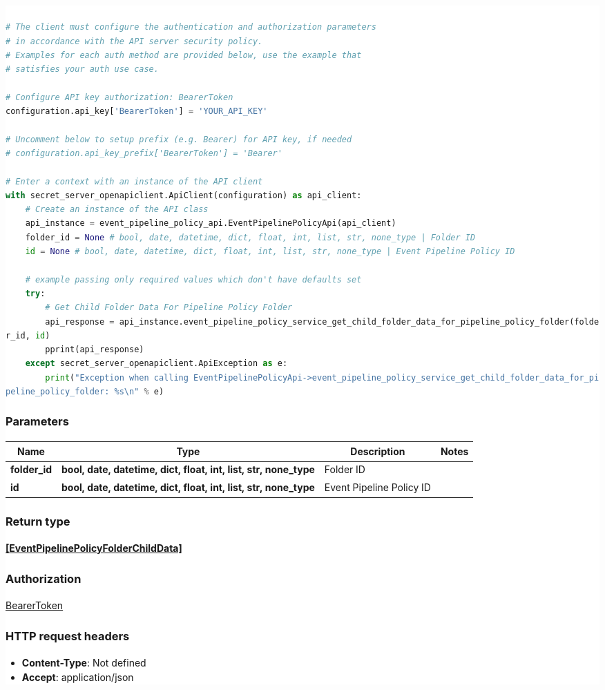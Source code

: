 ```python

# The client must configure the authentication and authorization parameters
# in accordance with the API server security policy.
# Examples for each auth method are provided below, use the example that
# satisfies your auth use case.

# Configure API key authorization: BearerToken
configuration.api_key['BearerToken'] = 'YOUR_API_KEY'

# Uncomment below to setup prefix (e.g. Bearer) for API key, if needed
# configuration.api_key_prefix['BearerToken'] = 'Bearer'

# Enter a context with an instance of the API client
with secret_server_openapiclient.ApiClient(configuration) as api_client:
    # Create an instance of the API class
    api_instance = event_pipeline_policy_api.EventPipelinePolicyApi(api_client)
    folder_id = None # bool, date, datetime, dict, float, int, list, str, none_type | Folder ID
    id = None # bool, date, datetime, dict, float, int, list, str, none_type | Event Pipeline Policy ID

    # example passing only required values which don't have defaults set
    try:
        # Get Child Folder Data For Pipeline Policy Folder
        api_response = api_instance.event_pipeline_policy_service_get_child_folder_data_for_pipeline_policy_folder(folder_id, id)
        pprint(api_response)
    except secret_server_openapiclient.ApiException as e:
        print("Exception when calling EventPipelinePolicyApi->event_pipeline_policy_service_get_child_folder_data_for_pipeline_policy_folder: %s\n" % e)
```


### Parameters

Name | Type | Description  | Notes
------------- | ------------- | ------------- | -------------
 **folder_id** | **bool, date, datetime, dict, float, int, list, str, none_type**| Folder ID |
 **id** | **bool, date, datetime, dict, float, int, list, str, none_type**| Event Pipeline Policy ID |

### Return type

[**[EventPipelinePolicyFolderChildData]**](EventPipelinePolicyFolderChildData.md)

### Authorization

[BearerToken](../README.md#BearerToken)

### HTTP request headers

 - **Content-Type**: Not defined
 - **Accept**: application/json
